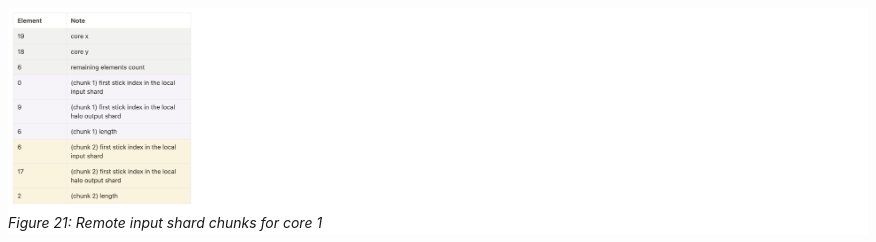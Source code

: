 <img src="media/remoteconfig.png" style="height:200px;">\
_Figure 21: Remote input shard chunks for core 1_

